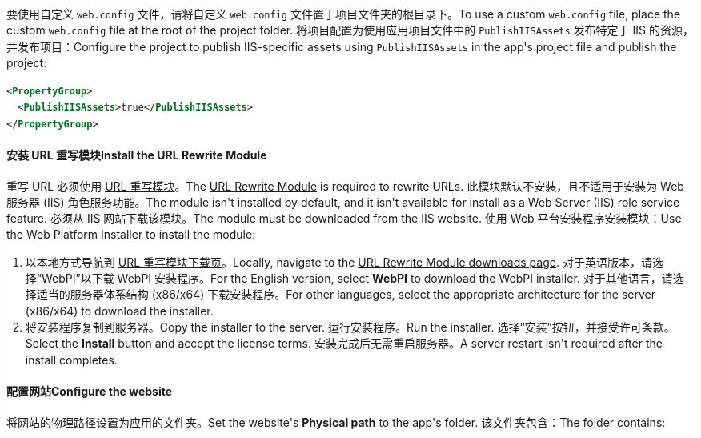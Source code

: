 <span data-ttu-id="17a6f-232">要使用自定义 `web.config` 文件，请将自定义 `web.config` 文件置于项目文件夹的根目录下。</span><span class="sxs-lookup"><span data-stu-id="17a6f-232">To use a custom `web.config` file, place the custom `web.config` file at the root of the project folder.</span></span> <span data-ttu-id="17a6f-233">将项目配置为使用应用项目文件中的 `PublishIISAssets` 发布特定于 IIS 的资源，并发布项目：</span><span class="sxs-lookup"><span data-stu-id="17a6f-233">Configure the project to publish IIS-specific assets using `PublishIISAssets` in the app's project file and publish the project:</span></span>

```xml
<PropertyGroup>
  <PublishIISAssets>true</PublishIISAssets>
</PropertyGroup>
```

#### <a name="install-the-url-rewrite-module"></a><span data-ttu-id="17a6f-234">安装 URL 重写模块</span><span class="sxs-lookup"><span data-stu-id="17a6f-234">Install the URL Rewrite Module</span></span>

<span data-ttu-id="17a6f-235">重写 URL 必须使用 [URL 重写模块](https://www.iis.net/downloads/microsoft/url-rewrite)。</span><span class="sxs-lookup"><span data-stu-id="17a6f-235">The [URL Rewrite Module](https://www.iis.net/downloads/microsoft/url-rewrite) is required to rewrite URLs.</span></span> <span data-ttu-id="17a6f-236">此模块默认不安装，且不适用于安装为 Web 服务器 (IIS) 角色服务功能。</span><span class="sxs-lookup"><span data-stu-id="17a6f-236">The module isn't installed by default, and it isn't available for install as a Web Server (IIS) role service feature.</span></span> <span data-ttu-id="17a6f-237">必须从 IIS 网站下载该模块。</span><span class="sxs-lookup"><span data-stu-id="17a6f-237">The module must be downloaded from the IIS website.</span></span> <span data-ttu-id="17a6f-238">使用 Web 平台安装程序安装模块：</span><span class="sxs-lookup"><span data-stu-id="17a6f-238">Use the Web Platform Installer to install the module:</span></span>

1. <span data-ttu-id="17a6f-239">以本地方式导航到 [URL 重写模块下载页](https://www.iis.net/downloads/microsoft/url-rewrite#additionalDownloads)。</span><span class="sxs-lookup"><span data-stu-id="17a6f-239">Locally, navigate to the [URL Rewrite Module downloads page](https://www.iis.net/downloads/microsoft/url-rewrite#additionalDownloads).</span></span> <span data-ttu-id="17a6f-240">对于英语版本，请选择“WebPI”以下载 WebPI 安装程序。</span><span class="sxs-lookup"><span data-stu-id="17a6f-240">For the English version, select **WebPI** to download the WebPI installer.</span></span> <span data-ttu-id="17a6f-241">对于其他语言，请选择适当的服务器体系结构 (x86/x64) 下载安装程序。</span><span class="sxs-lookup"><span data-stu-id="17a6f-241">For other languages, select the appropriate architecture for the server (x86/x64) to download the installer.</span></span>
1. <span data-ttu-id="17a6f-242">将安装程序复制到服务器。</span><span class="sxs-lookup"><span data-stu-id="17a6f-242">Copy the installer to the server.</span></span> <span data-ttu-id="17a6f-243">运行安装程序。</span><span class="sxs-lookup"><span data-stu-id="17a6f-243">Run the installer.</span></span> <span data-ttu-id="17a6f-244">选择“安装”按钮，并接受许可条款。</span><span class="sxs-lookup"><span data-stu-id="17a6f-244">Select the **Install** button and accept the license terms.</span></span> <span data-ttu-id="17a6f-245">安装完成后无需重启服务器。</span><span class="sxs-lookup"><span data-stu-id="17a6f-245">A server restart isn't required after the install completes.</span></span>

#### <a name="configure-the-website"></a><span data-ttu-id="17a6f-246">配置网站</span><span class="sxs-lookup"><span data-stu-id="17a6f-246">Configure the website</span></span>

<span data-ttu-id="17a6f-247">将网站的物理路径设置为应用的文件夹。</span><span class="sxs-lookup"><span data-stu-id="17a6f-247">Set the website's **Physical path** to the app's folder.</span></span> <span data-ttu-id="17a6f-248">该文件夹包含：</span><span class="sxs-lookup"><span data-stu-id="17a6f-248">The folder contains:</span></span>
